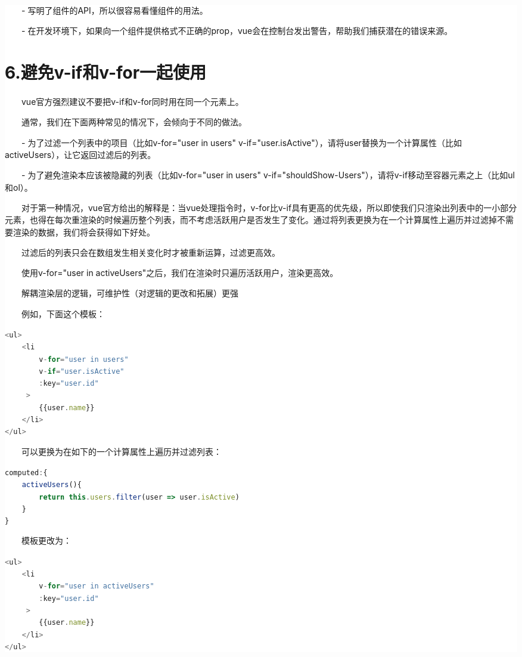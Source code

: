 &ensp;&ensp;&ensp;&ensp;- 写明了组件的API，所以很容易看懂组件的用法。

&ensp;&ensp;&ensp;&ensp;- 在开发环境下，如果向一个组件提供格式不正确的prop，vue会在控制台发出警告，帮助我们捕获潜在的错误来源。

# 6.避免v-if和v-for一起使用

&ensp;&ensp;&ensp;&ensp;vue官方强烈建议不要把v-if和v-for同时用在同一个元素上。

&ensp;&ensp;&ensp;&ensp;通常，我们在下面两种常见的情况下，会倾向于不同的做法。

&ensp;&ensp;&ensp;&ensp;- 为了过滤一个列表中的项目（比如v-for="user in users" v-if="user.isActive"），请将user替换为一个计算属性（比如activeUsers），让它返回过滤后的列表。

&ensp;&ensp;&ensp;&ensp;- 为了避免渲染本应该被隐藏的列表（比如v-for="user in users" v-if="shouldShow-Users"），请将v-if移动至容器元素之上（比如ul和ol）。

&ensp;&ensp;&ensp;&ensp;对于第一种情况，vue官方给出的解释是：当vue处理指令时，v-for比v-if具有更高的优先级，所以即使我们只渲染出列表中的一小部分元素，也得在每次重渲染的时候遍历整个列表，而不考虑活跃用户是否发生了变化。通过将列表更换为在一个计算属性上遍历并过滤掉不需要渲染的数据，我们将会获得如下好处。

&ensp;&ensp;&ensp;&ensp;过滤后的列表只会在数组发生相关变化时才被重新运算，过滤更高效。

&ensp;&ensp;&ensp;&ensp;使用v-for="user in activeUsers"之后，我们在渲染时只遍历活跃用户，渲染更高效。

&ensp;&ensp;&ensp;&ensp;解耦渲染层的逻辑，可维护性（对逻辑的更改和拓展）更强

&ensp;&ensp;&ensp;&ensp;例如，下面这个模板：

```JavaScript
<ul>
    <li
        v-for="user in users"
        v-if="user.isActive"
        :key="user.id"
     >
        {{user.name}}
    </li>
</ul>
```



&ensp;&ensp;&ensp;&ensp;可以更换为在如下的一个计算属性上遍历并过滤列表：

```JavaScript
computed:{
    activeUsers(){
        return this.users.filter(user => user.isActive)
    }
}
```



&ensp;&ensp;&ensp;&ensp;模板更改为：

```JavaScript
<ul>
    <li
        v-for="user in activeUsers"
        :key="user.id"
     >
        {{user.name}}
    </li>
</ul>
```
